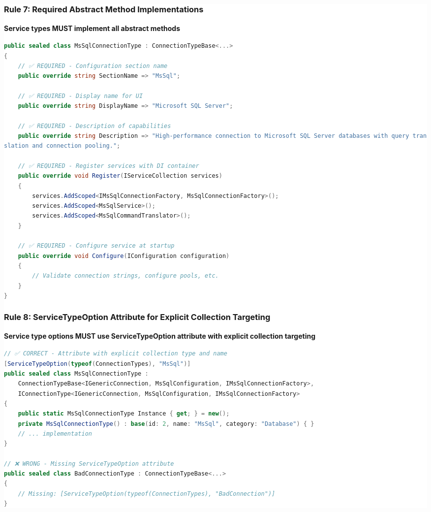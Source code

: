 ### Rule 7: Required Abstract Method Implementations
**Service types MUST implement all abstract methods**

```csharp
public sealed class MsSqlConnectionType : ConnectionTypeBase<...>
{
    // ✅ REQUIRED - Configuration section name
    public override string SectionName => "MsSql";
    
    // ✅ REQUIRED - Display name for UI
    public override string DisplayName => "Microsoft SQL Server";
    
    // ✅ REQUIRED - Description of capabilities
    public override string Description => "High-performance connection to Microsoft SQL Server databases with query translation and connection pooling.";
    
    // ✅ REQUIRED - Register services with DI container
    public override void Register(IServiceCollection services)
    {
        services.AddScoped<IMsSqlConnectionFactory, MsSqlConnectionFactory>();
        services.AddScoped<MsSqlService>();
        services.AddScoped<MsSqlCommandTranslator>();
    }
    
    // ✅ REQUIRED - Configure service at startup
    public override void Configure(IConfiguration configuration)
    {
        // Validate connection strings, configure pools, etc.
    }
}
```

### Rule 8: ServiceTypeOption Attribute for Explicit Collection Targeting
**Service type options MUST use ServiceTypeOption attribute with explicit collection targeting**

```csharp
// ✅ CORRECT - Attribute with explicit collection type and name
[ServiceTypeOption(typeof(ConnectionTypes), "MsSql")]
public sealed class MsSqlConnectionType :
    ConnectionTypeBase<IGenericConnection, MsSqlConfiguration, IMsSqlConnectionFactory>,
    IConnectionType<IGenericConnection, MsSqlConfiguration, IMsSqlConnectionFactory>
{
    public static MsSqlConnectionType Instance { get; } = new();
    private MsSqlConnectionType() : base(id: 2, name: "MsSql", category: "Database") { }
    // ... implementation
}

// ❌ WRONG - Missing ServiceTypeOption attribute
public sealed class BadConnectionType : ConnectionTypeBase<...>
{
    // Missing: [ServiceTypeOption(typeof(ConnectionTypes), "BadConnection")]
}
```
